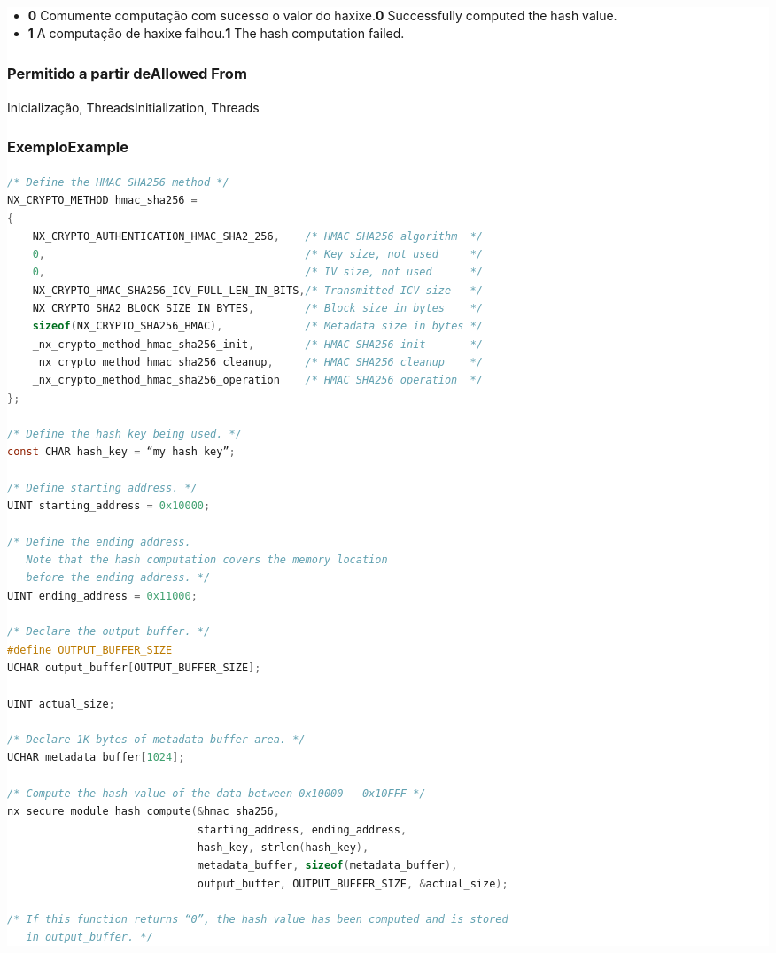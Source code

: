 - <span data-ttu-id="34a2c-252">**0** Comumente computação com sucesso o valor do haxixe.</span><span class="sxs-lookup"><span data-stu-id="34a2c-252">**0** Successfully computed the hash value.</span></span>
- <span data-ttu-id="34a2c-253">**1** A computação de haxixe falhou.</span><span class="sxs-lookup"><span data-stu-id="34a2c-253">**1** The hash computation failed.</span></span>

### <a name="allowed-from"></a><span data-ttu-id="34a2c-254">Permitido a partir de</span><span class="sxs-lookup"><span data-stu-id="34a2c-254">Allowed From</span></span>

<span data-ttu-id="34a2c-255">Inicialização, Threads</span><span class="sxs-lookup"><span data-stu-id="34a2c-255">Initialization, Threads</span></span>

### <a name="example"></a><span data-ttu-id="34a2c-256">Exemplo</span><span class="sxs-lookup"><span data-stu-id="34a2c-256">Example</span></span>

```C
/* Define the HMAC SHA256 method */
NX_CRYPTO_METHOD hmac_sha256 =
{
    NX_CRYPTO_AUTHENTICATION_HMAC_SHA2_256,    /* HMAC SHA256 algorithm  */
    0,                                         /* Key size, not used     */
    0,                                         /* IV size, not used      */
    NX_CRYPTO_HMAC_SHA256_ICV_FULL_LEN_IN_BITS,/* Transmitted ICV size   */
    NX_CRYPTO_SHA2_BLOCK_SIZE_IN_BYTES,        /* Block size in bytes    */
    sizeof(NX_CRYPTO_SHA256_HMAC),             /* Metadata size in bytes */
    _nx_crypto_method_hmac_sha256_init,        /* HMAC SHA256 init       */
    _nx_crypto_method_hmac_sha256_cleanup,     /* HMAC SHA256 cleanup    */
    _nx_crypto_method_hmac_sha256_operation    /* HMAC SHA256 operation  */
};

/* Define the hash key being used. */
const CHAR hash_key = “my hash key”;

/* Define starting address. */
UINT starting_address = 0x10000;

/* Define the ending address.
   Note that the hash computation covers the memory location
   before the ending address. */
UINT ending_address = 0x11000;

/* Declare the output buffer. */
#define OUTPUT_BUFFER_SIZE
UCHAR output_buffer[OUTPUT_BUFFER_SIZE];

UINT actual_size;

/* Declare 1K bytes of metadata buffer area. */
UCHAR metadata_buffer[1024];

/* Compute the hash value of the data between 0x10000 – 0x10FFF */
nx_secure_module_hash_compute(&hmac_sha256,
                              starting_address, ending_address,
                              hash_key, strlen(hash_key),
                              metadata_buffer, sizeof(metadata_buffer),
                              output_buffer, OUTPUT_BUFFER_SIZE, &actual_size);

/* If this function returns “0”, the hash value has been computed and is stored
   in output_buffer. */
```
